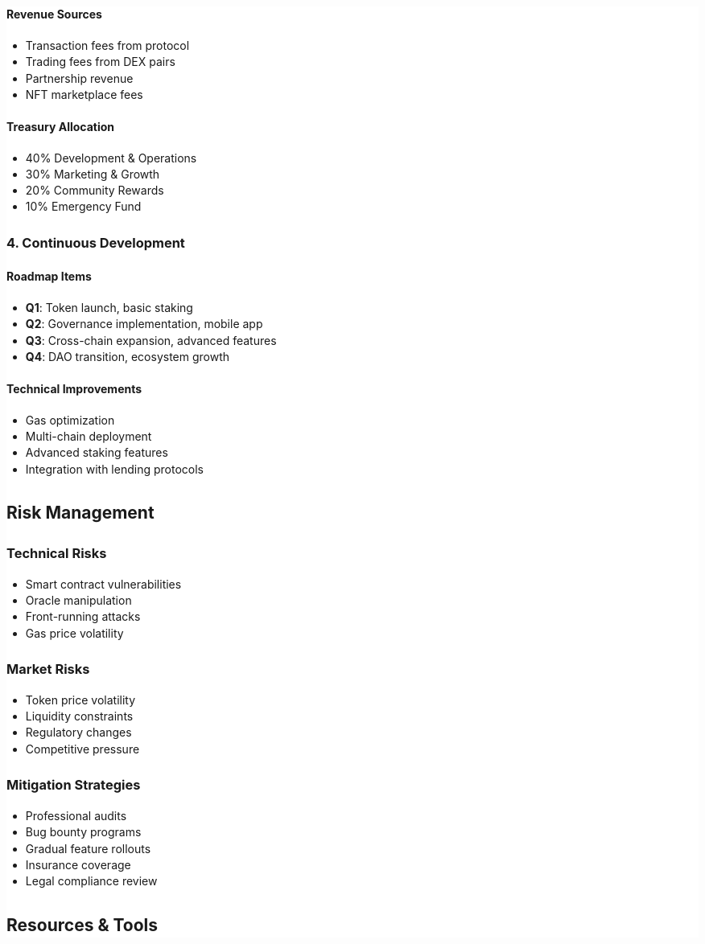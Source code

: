 #### Revenue Sources
- Transaction fees from protocol
- Trading fees from DEX pairs
- Partnership revenue
- NFT marketplace fees

#### Treasury Allocation
- 40% Development & Operations
- 30% Marketing & Growth
- 20% Community Rewards
- 10% Emergency Fund

### 4. Continuous Development

#### Roadmap Items
- **Q1**: Token launch, basic staking
- **Q2**: Governance implementation, mobile app
- **Q3**: Cross-chain expansion, advanced features
- **Q4**: DAO transition, ecosystem growth

#### Technical Improvements
- Gas optimization
- Multi-chain deployment
- Advanced staking features
- Integration with lending protocols

## Risk Management

### Technical Risks
- Smart contract vulnerabilities
- Oracle manipulation
- Front-running attacks
- Gas price volatility

### Market Risks
- Token price volatility
- Liquidity constraints
- Regulatory changes
- Competitive pressure

### Mitigation Strategies
- Professional audits
- Bug bounty programs
- Gradual feature rollouts
- Insurance coverage
- Legal compliance review

## Resources & Tools
